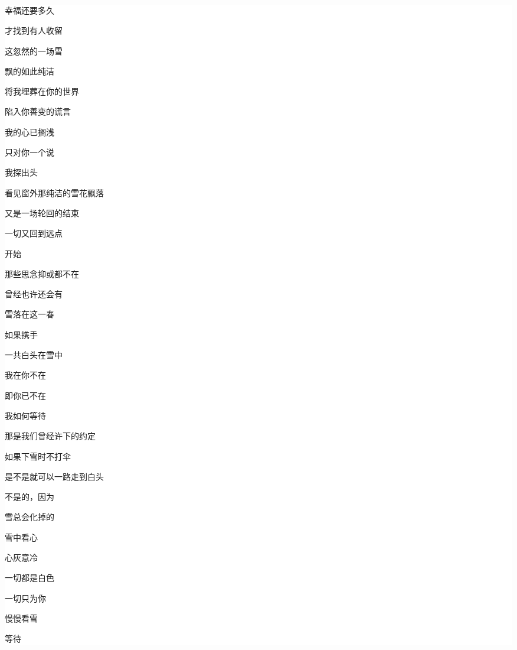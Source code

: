 幸福还要多久

才找到有人收留

这忽然的一场雪 

飘的如此纯洁 

将我埋葬在你的世界

陷入你善变的谎言

我的心已搁浅


只对你一个说

我探出头

看见窗外那纯洁的雪花飘落

又是一场轮回的结束

一切又回到远点

开始

那些思念抑或都不在

曾经也许还会有

雪落在这一春


如果携手

一共白头在雪中

我在你不在

即你已不在

我如何等待


那是我们曾经许下的约定

如果下雪时不打伞

是不是就可以一路走到白头

不是的，因为

雪总会化掉的

雪中看心

心灰意冷

一切都是白色

一切只为你

慢慢看雪

等待
